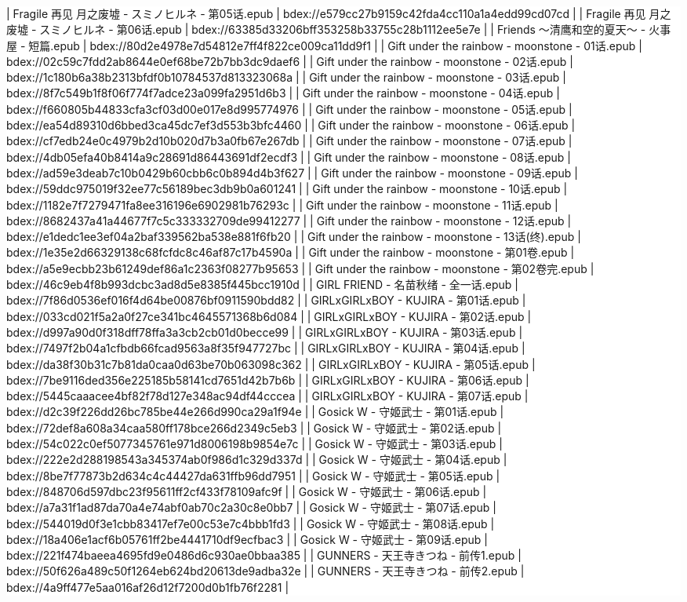 | Fragile 再见 月之废墟 - スミノヒルネ - 第05话.epub | bdex://e579cc27b9159c42fda4cc110a1a4edd99cd07cd |
| Fragile 再见 月之废墟 - スミノヒルネ - 第06话.epub | bdex://63385d33206bff353258b33755c28b1112ee5e7e |
| Friends ～清鹰和空的夏天～ - 火事屋 - 短篇.epub | bdex://80d2e4978e7d54812e7ff4f822ce009ca11dd9f1 |
| Gift under the rainbow - moonstone - 01话.epub | bdex://02c59c7fdd2ab8644e0ef68be72b7bb3dc9daef6 |
| Gift under the rainbow - moonstone - 02话.epub | bdex://1c180b6a38b2313bfdf0b10784537d813323068a |
| Gift under the rainbow - moonstone - 03话.epub | bdex://8f7c549b1f8f06f774f7adce23a099fa2951d6b3 |
| Gift under the rainbow - moonstone - 04话.epub | bdex://f660805b44833cfa3cf03d00e017e8d995774976 |
| Gift under the rainbow - moonstone - 05话.epub | bdex://ea54d89310d6bbed3ca45dc7ef3d553b3bfc4460 |
| Gift under the rainbow - moonstone - 06话.epub | bdex://cf7edb24e0c4979b2d10b020d7b3a0fb67e267db |
| Gift under the rainbow - moonstone - 07话.epub | bdex://4db05efa40b8414a9c28691d86443691df2ecdf3 |
| Gift under the rainbow - moonstone - 08话.epub | bdex://ad59e3deab7c10b0429b60cbb6c0b894d4b3f627 |
| Gift under the rainbow - moonstone - 09话.epub | bdex://59ddc975019f32ee77c56189bec3db9b0a601241 |
| Gift under the rainbow - moonstone - 10话.epub | bdex://1182e7f7279471fa8ee316196e6902981b76293c |
| Gift under the rainbow - moonstone - 11话.epub | bdex://8682437a41a44677f7c5c333332709de99412277 |
| Gift under the rainbow - moonstone - 12话.epub | bdex://e1dedc1ee3ef04a2baf339562ba538e881f6fb20 |
| Gift under the rainbow - moonstone - 13话(终).epub | bdex://1e35e2d66329138c68fcfdc8c46af87c17b4590a |
| Gift under the rainbow - moonstone - 第01卷.epub | bdex://a5e9ecbb23b61249def86a1c2363f08277b95653 |
| Gift under the rainbow - moonstone - 第02卷完.epub | bdex://46c9eb4f8b993dcbc3ad8d5e8385f445bcc1910d |
| GIRL FRIEND - 名苗秋绪 - 全一话.epub | bdex://7f86d0536ef016f4d64be00876bf0911590bdd82 |
| GIRLxGIRLxBOY - KUJIRA - 第01话.epub | bdex://033cd021f5a2a0f27ce341bc4645571368b6d084 |
| GIRLxGIRLxBOY - KUJIRA - 第02话.epub | bdex://d997a90d0f318dff78ffa3a3cb2cb01d0becce99 |
| GIRLxGIRLxBOY - KUJIRA - 第03话.epub | bdex://7497f2b04a1cfbdb66fcad9563a8f35f947727bc |
| GIRLxGIRLxBOY - KUJIRA - 第04话.epub | bdex://da38f30b31c7b81da0caa0d63be70b063098c362 |
| GIRLxGIRLxBOY - KUJIRA - 第05话.epub | bdex://7be9116ded356e225185b58141cd7651d42b7b6b |
| GIRLxGIRLxBOY - KUJIRA - 第06话.epub | bdex://5445caaacee4bf82f78d127e348ac94df44cccea |
| GIRLxGIRLxBOY - KUJIRA - 第07话.epub | bdex://d2c39f226dd26bc785be44e266d990ca29a1f94e |
| Gosick W - 守姬武士 - 第01话.epub | bdex://72def8a608a34caa580ff178bce266d2349c5eb3 |
| Gosick W - 守姬武士 - 第02话.epub | bdex://54c022c0ef5077345761e971d8006198b9854e7c |
| Gosick W - 守姬武士 - 第03话.epub | bdex://222e2d288198543a345374ab0f986d1c329d337d |
| Gosick W - 守姬武士 - 第04话.epub | bdex://8be7f77873b2d634c4c44427da631ffb96dd7951 |
| Gosick W - 守姬武士 - 第05话.epub | bdex://848706d597dbc23f95611ff2cf433f78109afc9f |
| Gosick W - 守姬武士 - 第06话.epub | bdex://a7a31f1ad87da70a4e74abf0ab70c2a30c8e0bb7 |
| Gosick W - 守姬武士 - 第07话.epub | bdex://544019d0f3e1cbb83417ef7e00c53e7c4bbb1fd3 |
| Gosick W - 守姬武士 - 第08话.epub | bdex://18a406e1acf6b05761ff2be4441710df9ecfbac3 |
| Gosick W - 守姬武士 - 第09话.epub | bdex://221f474baeea4695fd9e0486d6c930ae0bbaa385 |
| GUNNERS - 天王寺きつね - 前传1.epub | bdex://50f626a489c50f1264eb624bd20613de9adba32e |
| GUNNERS - 天王寺きつね - 前传2.epub | bdex://4a9ff477e5aa016af26d12f7200d0b1fb76f2281 |